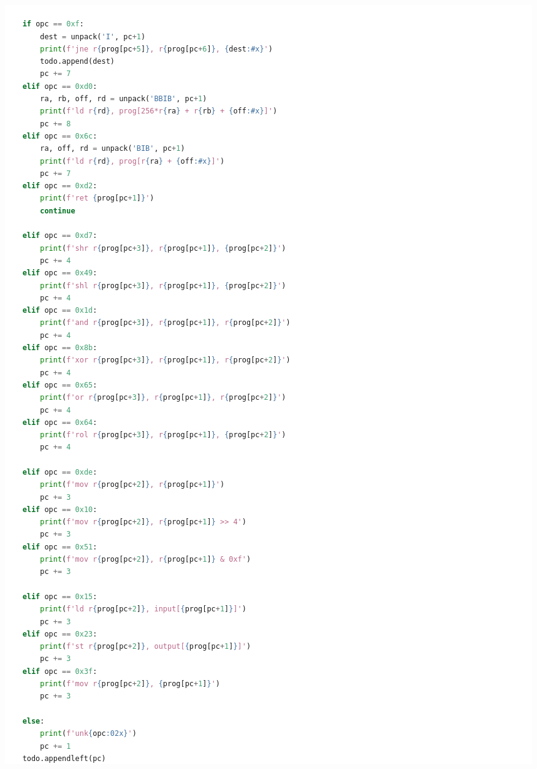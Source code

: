 ```python

    if opc == 0xf:
        dest = unpack('I', pc+1)
        print(f'jne r{prog[pc+5]}, r{prog[pc+6]}, {dest:#x}')
        todo.append(dest)
        pc += 7
    elif opc == 0xd0:
        ra, rb, off, rd = unpack('BBIB', pc+1)
        print(f'ld r{rd}, prog[256*r{ra} + r{rb} + {off:#x}]')
        pc += 8
    elif opc == 0x6c:
        ra, off, rd = unpack('BIB', pc+1)
        print(f'ld r{rd}, prog[r{ra} + {off:#x}]')
        pc += 7
    elif opc == 0xd2:
        print(f'ret {prog[pc+1]}')
        continue

    elif opc == 0xd7:
        print(f'shr r{prog[pc+3]}, r{prog[pc+1]}, {prog[pc+2]}')
        pc += 4
    elif opc == 0x49:
        print(f'shl r{prog[pc+3]}, r{prog[pc+1]}, {prog[pc+2]}')
        pc += 4
    elif opc == 0x1d:
        print(f'and r{prog[pc+3]}, r{prog[pc+1]}, r{prog[pc+2]}')
        pc += 4
    elif opc == 0x8b:
        print(f'xor r{prog[pc+3]}, r{prog[pc+1]}, r{prog[pc+2]}')
        pc += 4
    elif opc == 0x65:
        print(f'or r{prog[pc+3]}, r{prog[pc+1]}, r{prog[pc+2]}')
        pc += 4
    elif opc == 0x64:
        print(f'rol r{prog[pc+3]}, r{prog[pc+1]}, {prog[pc+2]}')
        pc += 4

    elif opc == 0xde:
        print(f'mov r{prog[pc+2]}, r{prog[pc+1]}')
        pc += 3
    elif opc == 0x10:
        print(f'mov r{prog[pc+2]}, r{prog[pc+1]} >> 4')
        pc += 3
    elif opc == 0x51:
        print(f'mov r{prog[pc+2]}, r{prog[pc+1]} & 0xf')
        pc += 3

    elif opc == 0x15:
        print(f'ld r{prog[pc+2]}, input[{prog[pc+1]}]')
        pc += 3
    elif opc == 0x23:
        print(f'st r{prog[pc+2]}, output[{prog[pc+1]}]')
        pc += 3
    elif opc == 0x3f:
        print(f'mov r{prog[pc+2]}, {prog[pc+1]}')
        pc += 3

    else:
        print(f'unk{opc:02x}')
        pc += 1
    todo.appendleft(pc)
```
